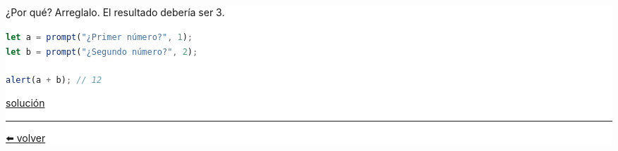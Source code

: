 ¿Por qué? Arreglalo. El resultado debería ser 3.

````js
let a = prompt("¿Primer número?", 1);
let b = prompt("¿Segundo número?", 2);

alert(a + b); // 12
````

[solución](https://github.com/VictorHugoAguilar/javascript-interview-questions-explained/blob/main/theory/first-steps/08_operators/solutions/corregir-la-adicion.md)


---
[⬅️ volver](https://github.com/VictorHugoAguilar/javascript-interview-questions-explained/tree/main/theory/first-steps/readme.md)
